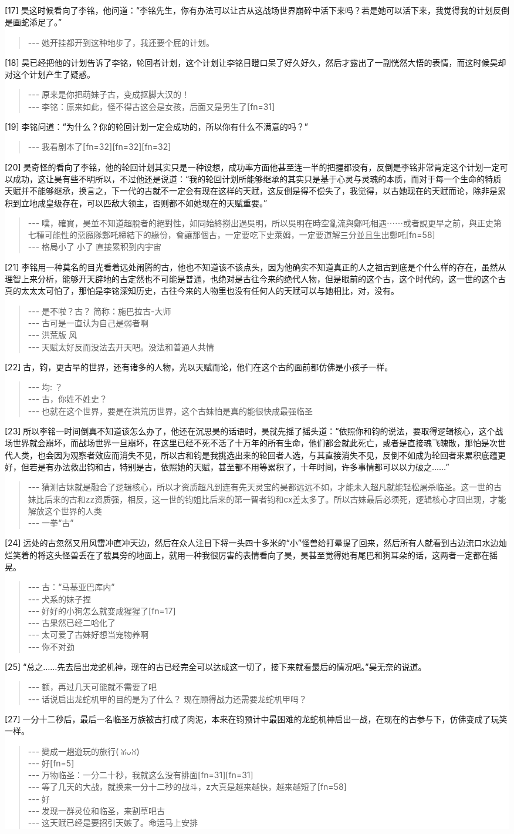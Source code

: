 [17] 昊这时候看向了李铭，他问道：“李铭先生，你有办法可以让古从这战场世界崩碎中活下来吗？若是她可以活下来，我觉得我的计划反倒是画蛇添足了。”
>--- 她开挂都开到这种地步了，我还要个屁的计划。<br>

[18] 昊已经把他的计划告诉了李铭，轮回者计划，这个计划让李铭目瞪口呆了好久好久，然后才露出了一副恍然大悟的表情，而这时候昊却对这个计划产生了疑惑。
>--- 原来是你把萌妹子古，变成抠脚大汉的！<br>
>--- 李铭：原来如此，怪不得古这会是女孩，后面又是男生了[fn=31]<br>

[19] 李铭问道：“为什么？你的轮回计划一定会成功的，所以你有什么不满意的吗？”
>--- 我看剧本了[fn=32][fn=32][fn=32]<br>

[20] 昊奇怪的看向了李铭，他的轮回计划其实只是一种设想，成功率方面他甚至连一半的把握都没有，反倒是李铭非常肯定这个计划一定可以成功，这让昊有些不明所以，不过他还是说道：“我的轮回计划所能够继承的其实只是基于心灵与灵魂的本质，而对于每一个生命的特质天赋并不能够继承，换言之，下一代的古就不一定会有现在这样的天赋，这反倒是得不偿失了，我觉得，以古她现在的天赋而论，除非是累积到立地成皇级存在，可以匹敌大领主，否则都不如她现在的天赋重要。”
>--- 噗，確實，昊並不知道超脫者的絕對性，如同始終撈出過吳明，所以吳明在時空亂流與鄭吒相遇⋯⋯或者說更早之前，與正史第七種可能性的惡魔隊鄭吒締結下的緣份，會讓那個古，一定要吃下史萊姆，一定要道解三分並且生出鄭吒[fn=58]<br>
>--- 格局小了  小了  直接累积到内宇宙<br>

[21] 李铭用一种莫名的目光看着远处闹腾的古，他也不知道该不该点头，因为他确实不知道真正的人之祖古到底是个什么样的存在，虽然从理智上来分析，能够开天辟地的古定然也不可能是普通，也绝对是古往今来的绝代人物，但是眼前的这个古，这个时代的，这一世的这个古真的太太太可怕了，那怕是李铭深知历史，古往今来的人物里也没有任何人的天赋可以与她相比，对，没有。
>--- 是不啦？古？
简称：施巴拉古-大师<br>
>--- 古可是一直认为自己是弱者啊<br>
>--- 洪荒版  风<br>
>--- 天赋太好反而没法去开天吧。没法和普通人共情<br>

[22] 古，钧，更古早的世界，还有诸多的人物，光以天赋而论，他们在这个古的面前都仿佛是小孩子一样。
>--- 均: ？<br>
>--- 古，你姓不姓史？<br>
>--- 也就在这个世界，要是在洪荒历世界，这个古妹怕是真的能很快成最强临圣<br>

[23] 所以李铭一时间倒真不知道该怎么办了，他还在沉思昊的话语时，昊就先摇了摇头道：“依照你和钧的说法，要取得逻辑核心，这个战场世界就会崩坏，而战场世界一旦崩坏，在这里已经不死不活了十万年的所有生命，他们都会就此死亡，或者是直接魂飞魄散，那怕是次世代人类，也会因为观察者效应而消失不见，所以古和钧是我挑选出来的轮回者人选，与其直接消失不见，反倒不如成为轮回者来累积底蕴更好，但若是有办法救出钧和古，特别是古，依照她的天赋，甚至都不用等累积了，十年时间，许多事情都可以以力破之……”
>--- 猜测古妹就是融合了逻辑核心，所以才资质超凡到连有先天灵宝的昊都远远不如，才能未入超凡就能轻松屠杀临圣。这一世的古妹比后来的古和zz资质强，相反，这一世的钧姐比后来的第一智者钧和cx差太多了。所以古妹最后必须死，逻辑核心才回出现，才能解放这个世界的人类<br>
>--- 一拳“古”<br>

[24] 远处的古忽然又用风雷冲直冲天边，然后在众人注目下将一头四十多米的“小”怪兽给打晕提了回来，然后所有人就看到古边流口水边灿烂笑着的将这头怪兽丢在了载具旁的地面上，就用一种我很厉害的表情看向了昊，昊甚至觉得她有尾巴和狗耳朵的话，这两者一定都在摇晃。
>--- 古：“马基亚巴库内”<br>
>--- 犬系的妹子捏<br>
>--- 好好的小狗怎么就变成猩猩了[fn=17]<br>
>--- 古果然已经二哈化了<br>
>--- 太可爱了古妹好想当宠物养啊<br>
>--- 你不对劲<br>

[25] “总之……先去启出龙蛇机神，现在的古已经完全可以达成这一切了，接下来就看最后的情况吧。”昊无奈的说道。
>--- 额，再过几天可能就不需要了吧<br>
>--- 话说启出龙蛇机甲的目的是为了什么？
现在顾得战力还需要龙蛇机甲吗？<br>

[27] 一分十二秒后，最后一名临圣万族被古打成了肉泥，本来在钧预计中最困难的龙蛇机神启出一战，在现在的古参与下，仿佛变成了玩笑一样。
>--- 變成一趟遊玩的旅行( ꈍᴗꈍ)<br>
>--- 好[fn=5]<br>
>--- 万物临圣：一分二十秒，我就这么没有排面[fn=31][fn=31]<br>
>--- 等了几天的大战，就换来一分十二秒的战斗，z大真是越来越快，越来越短了[fn=58]<br>
>--- 好<br>
>--- 发现一群灵位和临圣，来割草吧古<br>
>--- 这天赋已经是要招引天嫉了。命运马上安排<br>
